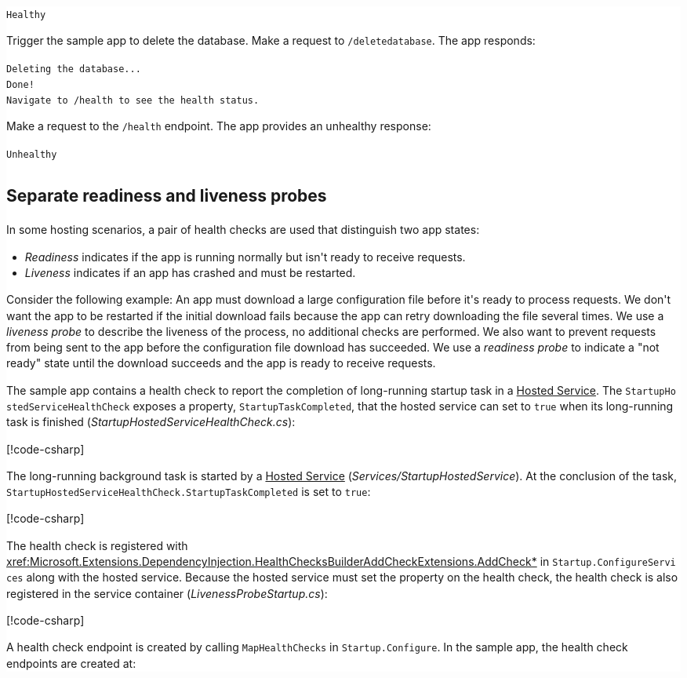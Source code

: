 ```
Healthy
```

Trigger the sample app to delete the database. Make a request to `/deletedatabase`. The app responds:

```
Deleting the database...
Done!
Navigate to /health to see the health status.
```

Make a request to the `/health` endpoint. The app provides an unhealthy response:

```
Unhealthy
```

## Separate readiness and liveness probes

In some hosting scenarios, a pair of health checks are used that distinguish two app states:

* *Readiness* indicates if the app is running normally but isn't ready to receive requests.
* *Liveness* indicates if an app has crashed and must be restarted.

Consider the following example: An app must download a large configuration file before it's ready to process requests. We don't want the app to be restarted if the initial download fails because the app can retry downloading the file several times. We use a *liveness probe* to describe the liveness of the process, no additional checks are performed. We also want to prevent requests from being sent to the app before the configuration file download has succeeded. We use a *readiness probe* to indicate a "not ready" state until the download succeeds and the app is ready to receive requests.

The sample app contains a health check to report the completion of long-running startup task in a [Hosted Service](xref:fundamentals/host/hosted-services). The `StartupHostedServiceHealthCheck` exposes a property, `StartupTaskCompleted`, that the hosted service can set to `true` when its long-running task is finished (*StartupHostedServiceHealthCheck.cs*):

[!code-csharp[](health-checks/samples/3.x/HealthChecksSample/StartupHostedServiceHealthCheck.cs?name=snippet1&highlight=7-11)]

The long-running background task is started by a [Hosted Service](xref:fundamentals/host/hosted-services) (*Services/StartupHostedService*). At the conclusion of the task, `StartupHostedServiceHealthCheck.StartupTaskCompleted` is set to `true`:

[!code-csharp[](health-checks/samples/3.x/HealthChecksSample/Services/StartupHostedService.cs?name=snippet1&highlight=18-20)]

The health check is registered with <xref:Microsoft.Extensions.DependencyInjection.HealthChecksBuilderAddCheckExtensions.AddCheck*> in `Startup.ConfigureServices` along with the hosted service. Because the hosted service must set the property on the health check, the health check is also registered in the service container (*LivenessProbeStartup.cs*):

[!code-csharp[](health-checks/samples/3.x/HealthChecksSample/LivenessProbeStartup.cs?name=snippet_ConfigureServices)]

A health check endpoint is created by calling `MapHealthChecks` in `Startup.Configure`. In the sample app, the health check endpoints are created at:
